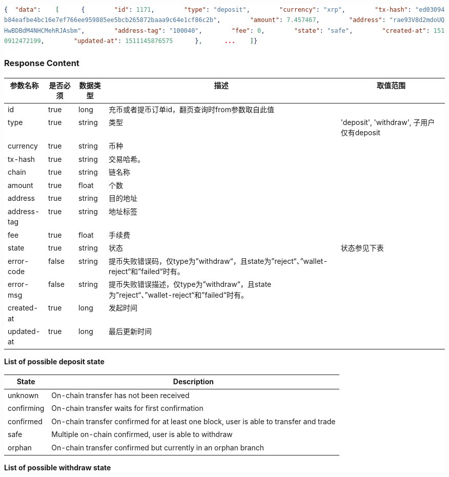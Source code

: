```json
{  "data":    [      {        "id": 1171,        "type": "deposit",        "currency": "xrp",        "tx-hash": "ed03094b84eafbe4bc16e7ef766ee959885ee5bcb265872baaa9c64e1cf86c2b",        "amount": 7.457467,        "address": "rae93V8d2mdoUQHwBDBdM4NHCMehRJAsbm",        "address-tag": "100040",        "fee": 0,        "state": "safe",        "created-at": 1510912472199,        "updated-at": 1511145876575      },      ...    ]}
```



### Response Content

| 参数名称    | 是否必须 | 数据类型 | 描述                                                         | 取值范围                                 |
| ----------- | -------- | -------- | ------------------------------------------------------------ | ---------------------------------------- |
| id          | true     | long     | 充币或者提币订单id，翻页查询时from参数取自此值               |                                          |
| type        | true     | string   | 类型                                                         | 'deposit', 'withdraw', 子用户仅有deposit |
| currency    | true     | string   | 币种                                                         |                                          |
| tx-hash     | true     | string   | 交易哈希。                                                   |                                          |
| chain       | true     | string   | 链名称                                                       |                                          |
| amount      | true     | float    | 个数                                                         |                                          |
| address     | true     | string   | 目的地址                                                     |                                          |
| address-tag | true     | string   | 地址标签                                                     |                                          |
| fee         | true     | float    | 手续费                                                       |                                          |
| state       | true     | string   | 状态                                                         | 状态参见下表                             |
| error-code  | false    | string   | 提币失败错误码，仅type为”withdraw“，且state为”reject“、”wallet-reject“和”failed“时有。 |                                          |
| error-msg   | false    | string   | 提币失败错误描述，仅type为”withdraw“，且state为”reject“、”wallet-reject“和”failed“时有。 |                                          |
| created-at  | true     | long     | 发起时间                                                     |                                          |
| updated-at  | true     | long     | 最后更新时间                                                 |                                          |



**List of possible deposit state**

| State      | Description                                                  |
| ---------- | ------------------------------------------------------------ |
| unknown    | On-chain transfer has not been received                      |
| confirming | On-chain transfer waits for first confirmation               |
| confirmed  | On-chain transfer confirmed for at least one block, user is able to transfer and trade |
| safe       | Multiple on-chain confirmed, user is able to withdraw        |
| orphan     | On-chain transfer confirmed but currently in an orphan branch |

**List of possible withdraw state**
